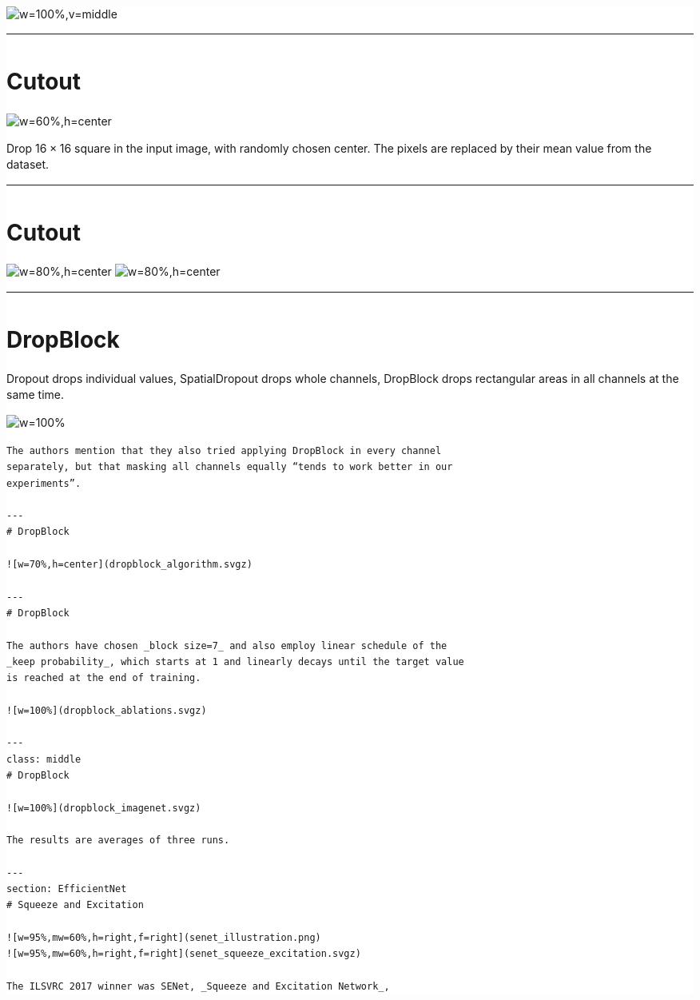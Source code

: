 ![w=100%,v=middle](stochastic_depth_cifar.svgz)

---
# Cutout

![w=60%,h=center](cutout_examples.svgz)

Drop $16×16$ square in the input image, with randomly chosen center.
The pixels are replaced by their mean value from the dataset.

---
# Cutout

![w=80%,h=center](cutout_ablations.svgz)
![w=80%,h=center](cutout_results.svgz)

---
# DropBlock

Dropout drops individual values, SpatialDropout drops whole channels, DropBlock
drops rectangular areas in all channels at the same time.

![w=100%](dropblock_motivation.svgz)

~~~
The authors mention that they also tried applying DropBlock in every channel
separately, but that masking all channels equally “tends to work better in our
experiments”.

---
# DropBlock

![w=70%,h=center](dropblock_algorithm.svgz)

---
# DropBlock

The authors have chosen _block size=7_ and also employ linear schedule of the
_keep probability_, which starts at 1 and linearly decays until the target value
is reached at the end of training.

![w=100%](dropblock_ablations.svgz)

---
class: middle
# DropBlock

![w=100%](dropblock_imagenet.svgz)

The results are averages of three runs.

---
section: EfficientNet
# Squeeze and Excitation

![w=95%,mw=60%,h=right,f=right](senet_illustration.png)
![w=95%,mw=60%,h=right,f=right](senet_squeeze_excitation.svgz)

The ILSVRC 2017 winner was SENet, _Squeeze and Excitation Network_,
~~~